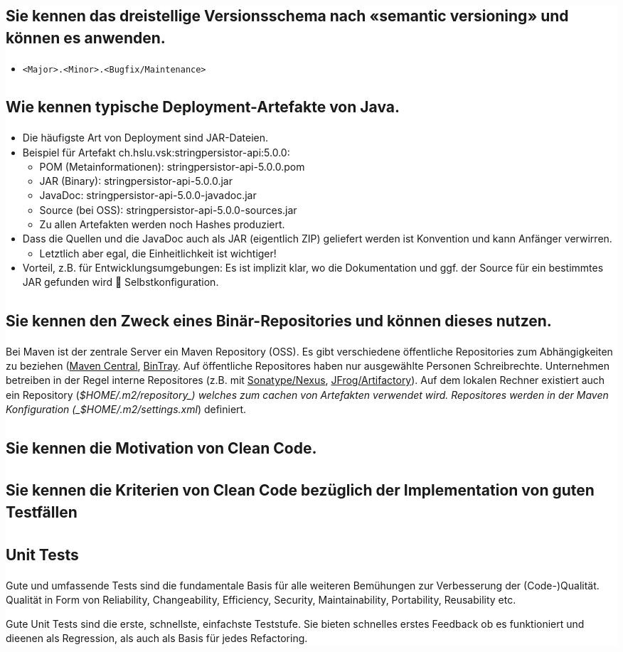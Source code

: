 

## Sie kennen das dreistellige Versionsschema nach «semantic versioning» und können es anwenden.

* `<Major>.<Minor>.<Bugfix/Maintenance>`

## Wie kennen typische Deployment-Artefakte von Java.

- Die häufigste Art von Deployment sind JAR-Dateien.
- Beispiel für Artefakt ch.hslu.vsk:stringpersistor-api:5.0.0:
  - POM (Metainformationen): stringpersistor-api-5.0.0.pom
  - JAR (Binary): stringpersistor-api-5.0.0.jar
  - JavaDoc: stringpersistor-api-5.0.0-javadoc.jar
  - Source (bei OSS): stringpersistor-api-5.0.0-sources.jar
  - Zu allen Artefakten werden noch Hashes produziert.
- Dass die Quellen und die JavaDoc auch als JAR (eigentlich ZIP) geliefert werden ist Konvention und kann Anfänger verwirren.
  - Letztlich aber egal, die Einheitlichkeit ist wichtiger!
- Vorteil, z.B. für Entwicklungsumgebungen:
  Es ist implizit klar, wo die Dokumentation und ggf. der Source für
  ein bestimmtes JAR gefunden wird  Selbstkonfiguration.

## Sie kennen den Zweck eines Binär-Repositories und können dieses nutzen.

Bei Maven ist der zentrale Server ein Maven Repository (OSS).
Es gibt verschiedene öffentliche Repositories zum Abhängigkeiten zu beziehen ([Maven Central](http://repo.maven.apache.org/maven2/), [BinTray](https://bintray.com/bintray/jcenter).
Auf öffentliche Repositores haben nur ausgewählte Personen Schreibrechte.
Unternehmen betreiben in der Regel interne Repositores (z.B. mit [Sonatype/Nexus](https://de.sonatype.com/nexus-repository-sonatype), [JFrog/Artifactory](https://www.jfrog.com/open-source/)).
Auf dem lokalen Rechner existiert auch ein Repository (_$HOME/.m2/repository_) welches zum cachen von Artefakten verwendet wird.
Repositores werden in der Maven Konfiguration (_$HOME/.m2/settings.xml_) definiert.

## Sie kennen die Motivation von Clean Code.



## Sie kennen die Kriterien von Clean Code bezüglich der Implementation von guten Testfällen

## Unit Tests

Gute und umfassende Tests sind die fundamentale Basis für alle weiteren Bemühungen zur Verbesserung der (Code-)Qualität.
Qualität in Form von Reliability, Changeability, Efficiency, Security, Maintainability, Portability, Reusability etc.

Gute Unit Tests sind die erste, schnellste, einfachste Teststufe. Sie bieten schnelles erstes Feedback ob es funktioniert und dieenen als Regression, als auch als Basis für jedes Refactoring.
